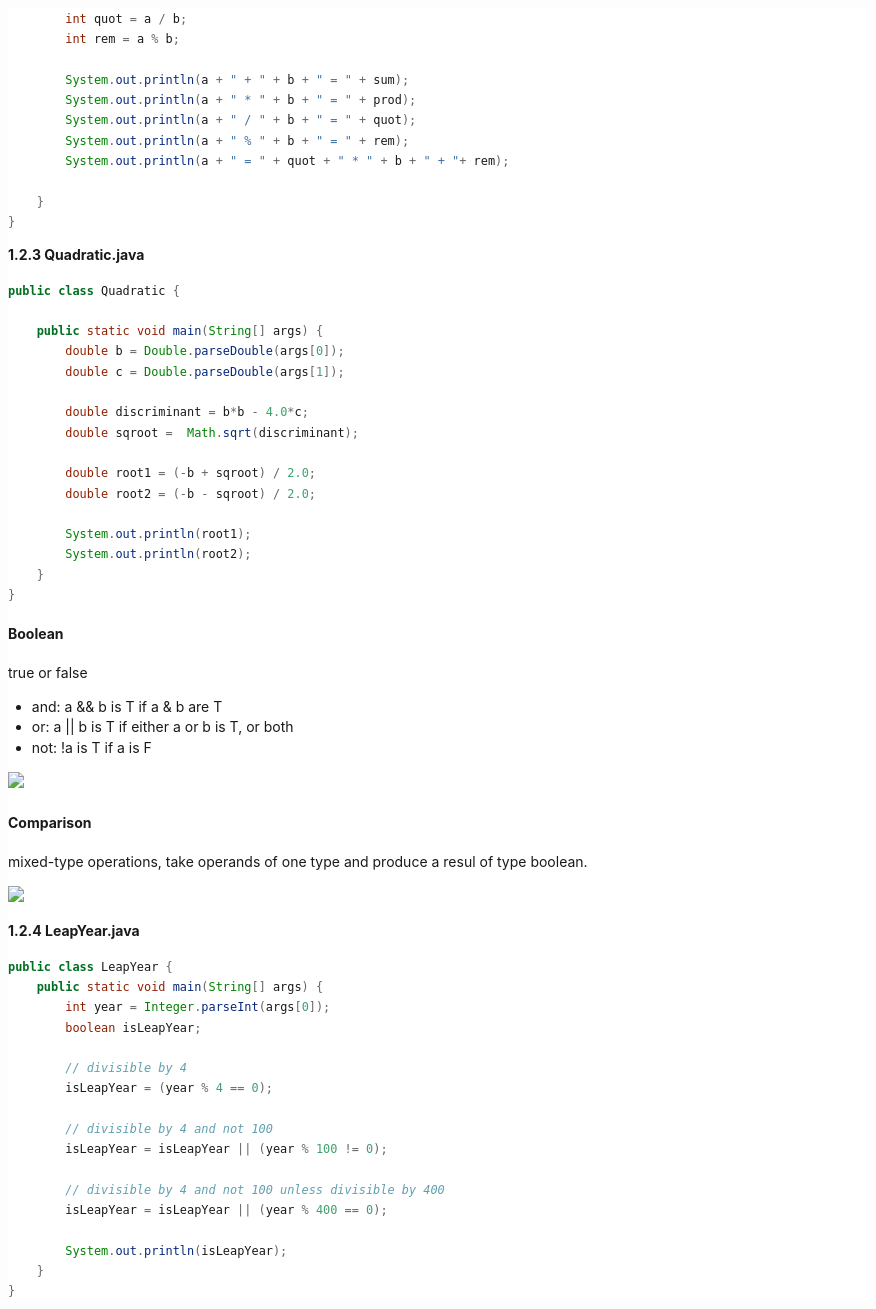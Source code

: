```Java 
        int quot = a / b; 
        int rem = a % b;
        
        System.out.println(a + " + " + b + " = " + sum);
        System.out.println(a + " * " + b + " = " + prod);
        System.out.println(a + " / " + b + " = " + quot);
        System.out.println(a + " % " + b + " = " + rem);
        System.out.println(a + " = " + quot + " * " + b + " + "+ rem);

    }
}
```
**1.2.3 Quadratic.java**
```Java 
public class Quadratic { 

    public static void main(String[] args) { 
        double b = Double.parseDouble(args[0]);
        double c = Double.parseDouble(args[1]);

        double discriminant = b*b - 4.0*c;
        double sqroot =  Math.sqrt(discriminant);

        double root1 = (-b + sqroot) / 2.0;
        double root2 = (-b - sqroot) / 2.0;

        System.out.println(root1);
        System.out.println(root2);
    }
}
```
#### Boolean 
true or false

* and: a && b is T if a & b are T
* or:  a || b is T if either a or b is T, or both 
* not: !a is T if a is F 
<img src = 'https://user-images.githubusercontent.com/56160038/169400173-188c185d-71e9-469d-b2bc-87cbac06510c.png' height=150 />

#### Comparison
mixed-type operations, take operands of one type and produce a resul of type boolean.     

<img src= 'https://user-images.githubusercontent.com/56160038/169400805-55a0fca8-d01a-4bfe-b587-b5e4d438ce92.png' height=150 />

**1.2.4 LeapYear.java**
```Java 
public class LeapYear {
    public static void main(String[] args) {
        int year = Integer.parseInt(args[0]);
        boolean isLeapYear;
        
        // divisible by 4
        isLeapYear = (year % 4 == 0);
        
        // divisible by 4 and not 100
        isLeapYear = isLeapYear || (year % 100 != 0);
        
        // divisible by 4 and not 100 unless divisible by 400
        isLeapYear = isLeapYear || (year % 400 == 0);
        
        System.out.println(isLeapYear);
    }
}
```